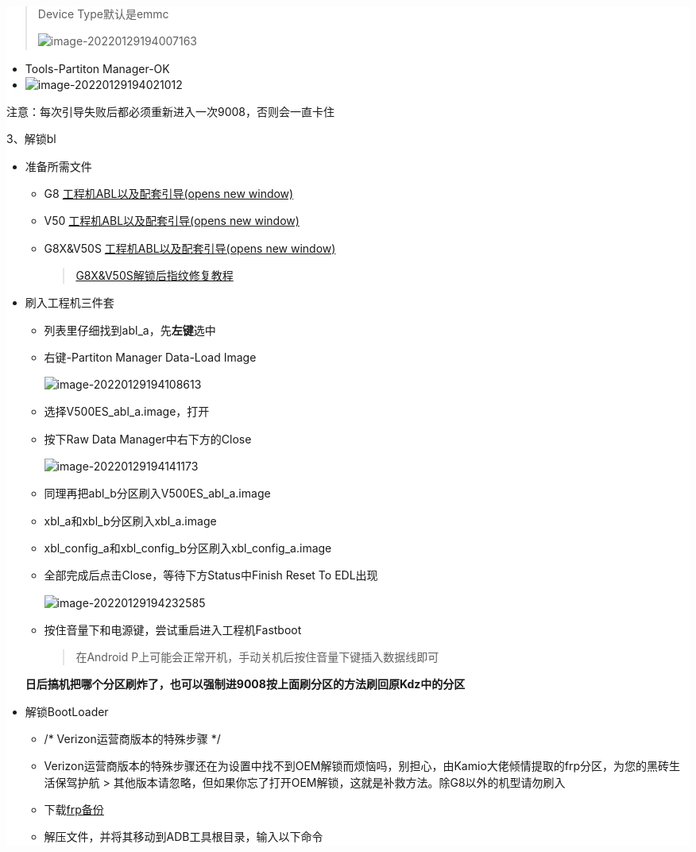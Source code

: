   > Device Type默认是emmc
  >
  > ![image-20220129194007163](http://img.xxdcc.life/2022/01/29/22-01-29/image-20220129194007163.png)

+ Tools-Partiton Manager-OK
+ ![image-20220129194021012](http://img.xxdcc.life/2022/01/29/22-01-29/image-20220129194021012.png)

注意：每次引导失败后都必须重新进入一次9008，否则会一直卡住

3、解锁bl

+ 准备所需文件

  + G8 [工程机ABL以及配套引导(opens new window)](https://wwx.lanzoui.com/iu8Hnfuwe3e)

  + V50 [工程机ABL以及配套引导(opens new window)](https://wwx.lanzoui.com/iXqHYfuwjfg)

  + G8X&V50S [工程机ABL以及配套引导(opens new window)](https://wwx.lanzoui.com/b01015vfe)

    > [G8X&V50S解锁后指纹修复教程](https://www.coolapk.com/feed/26578393?shareKey=YmYzNzU2NmQzYWZlNjBiY2M4MTI)

+ 刷入工程机三件套

  - 列表里仔细找到abl_a，先**左键**选中

  - 右键-Partiton Manager Data-Load Image

    ![image-20220129194108613](http://img.xxdcc.life/2022/01/29/22-01-29/image-20220129194108613.png)

  - 选择V500ES_abl_a.image，打开

  - 按下Raw Data Manager中右下方的Close

    ![image-20220129194141173](http://img.xxdcc.life/2022/01/29/22-01-29/image-20220129194141173.png)

  - 同理再把abl_b分区刷入V500ES_abl_a.image

  - xbl_a和xbl_b分区刷入xbl_a.image

  - xbl_config_a和xbl_config_b分区刷入xbl_config_a.image

  - 全部完成后点击Close，等待下方Status中Finish Reset To EDL出现

    ![image-20220129194232585](http://img.xxdcc.life/2022/01/29/22-01-29/image-20220129194232585.png)

  - 按住音量下和电源键，尝试重启进入工程机Fastboot

    > 在Android P上可能会正常开机，手动关机后按住音量下键插入数据线即可

  **日后搞机把哪个分区刷炸了，也可以强制进9008按上面刷分区的方法刷回原Kdz中的分区**

+ 解锁BootLoader

  - /* Verizon运营商版本的特殊步骤 */

  - Verizon运营商版本的特殊步骤</summary>还在为设置中找不到OEM解锁而烦恼吗，别担心，由Kamio大佬倾情提取的frp分区，为您的黑砖生活保驾护航 &gt; 其他版本请忽略，但如果你忘了打开OEM解锁，这就是补救方法。除G8以外的机型请勿刷入

  - 下载[frp备份](https://www.lanzoui.com/ictudih)

  - 解压文件，并将其移动到ADB工具根目录，输入以下命令
